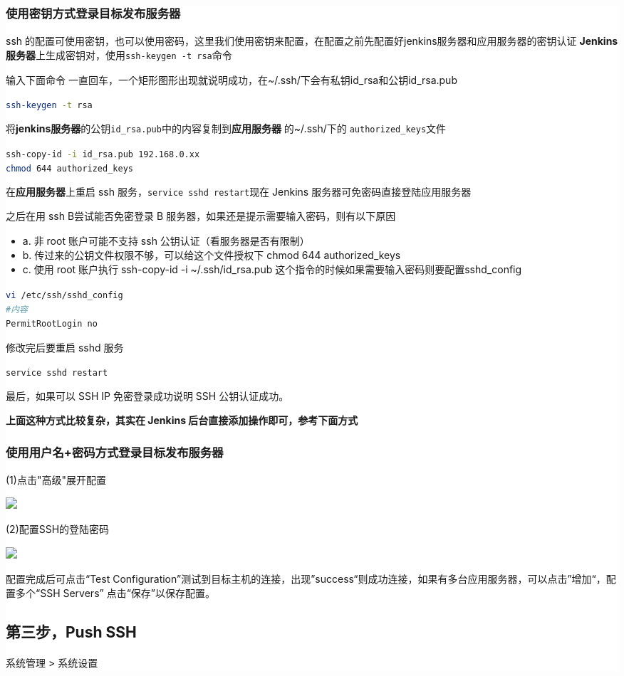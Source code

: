 ### 使用密钥方式登录目标发布服务器

ssh 的配置可使用密钥，也可以使用密码，这里我们使用密钥来配置，在配置之前先配置好jenkins服务器和应用服务器的密钥认证
**Jenkins服务器**上生成密钥对，使用`ssh-keygen -t rsa`命令

输入下面命令 一直回车，一个矩形图形出现就说明成功，在~/.ssh/下会有私钥id_rsa和公钥id_rsa.pub

``` sh
ssh-keygen -t rsa
```

将**jenkins服务器**的公钥`id_rsa.pub`中的内容复制到**应用服务器** 的~/.ssh/下的 `authorized_keys`文件

``` sh
ssh-copy-id -i id_rsa.pub 192.168.0.xx
chmod 644 authorized_keys
```

在**应用服务器**上重启 ssh 服务，`service sshd restart`现在 Jenkins 服务器可免密码直接登陆应用服务器

之后在用 ssh B<ip>尝试能否免密登录 B 服务器，如果还是提示需要输入密码，则有以下原因

- a. 非 root 账户可能不支持 ssh 公钥认证（看服务器是否有限制）  
- b. 传过来的公钥文件权限不够，可以给这个文件授权下  chmod 644 authorized_keys  
- c. 使用 root 账户执行 ssh-copy-id -i ~/.ssh/id_rsa.pub <IP> 这个指令的时候如果需要输入密码则要配置sshd_config 

``` sh
vi /etc/ssh/sshd_config
#内容
PermitRootLogin no
```

修改完后要重启 sshd 服务

``` sh
service sshd restart
```

最后，如果可以 SSH IP 免密登录成功说明 SSH 公钥认证成功。

**上面这种方式比较复杂，其实在 Jenkins 后台直接添加操作即可，参考下面方式**

### 使用用户名+密码方式登录目标发布服务器

(1)点击"高级"展开配置

![](http://www.ityouknow.com/assets/images/2017/jenkins/40.png)

(2)配置SSH的登陆密码

![](http://www.ityouknow.com/assets/images/2017/jenkins/41.png)


配置完成后可点击“Test Configuration”测试到目标主机的连接，出现”success“则成功连接，如果有多台应用服务器，可以点击”增加“，配置多个“SSH Servers” 点击“保存”以保存配置。

## 第三步，Push SSH 

系统管理 > 系统设置
